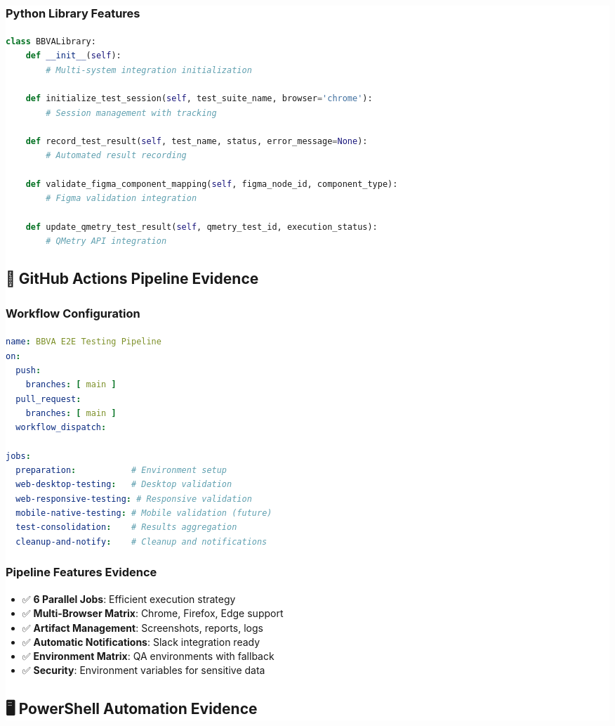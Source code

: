### Python Library Features
```python
class BBVALibrary:
    def __init__(self):
        # Multi-system integration initialization
        
    def initialize_test_session(self, test_suite_name, browser='chrome'):
        # Session management with tracking
        
    def record_test_result(self, test_name, status, error_message=None):
        # Automated result recording
        
    def validate_figma_component_mapping(self, figma_node_id, component_type):
        # Figma validation integration
        
    def update_qmetry_test_result(self, qmetry_test_id, execution_status):
        # QMetry API integration
```

## 🔄 GitHub Actions Pipeline Evidence

### Workflow Configuration
```yaml
name: BBVA E2E Testing Pipeline
on:
  push:
    branches: [ main ]
  pull_request:
    branches: [ main ]
  workflow_dispatch:

jobs:
  preparation:           # Environment setup
  web-desktop-testing:   # Desktop validation
  web-responsive-testing: # Responsive validation  
  mobile-native-testing: # Mobile validation (future)
  test-consolidation:    # Results aggregation
  cleanup-and-notify:    # Cleanup and notifications
```

### Pipeline Features Evidence
- ✅ **6 Parallel Jobs**: Efficient execution strategy
- ✅ **Multi-Browser Matrix**: Chrome, Firefox, Edge support
- ✅ **Artifact Management**: Screenshots, reports, logs
- ✅ **Automatic Notifications**: Slack integration ready
- ✅ **Environment Matrix**: QA environments with fallback
- ✅ **Security**: Environment variables for sensitive data

## 🖥️ PowerShell Automation Evidence
